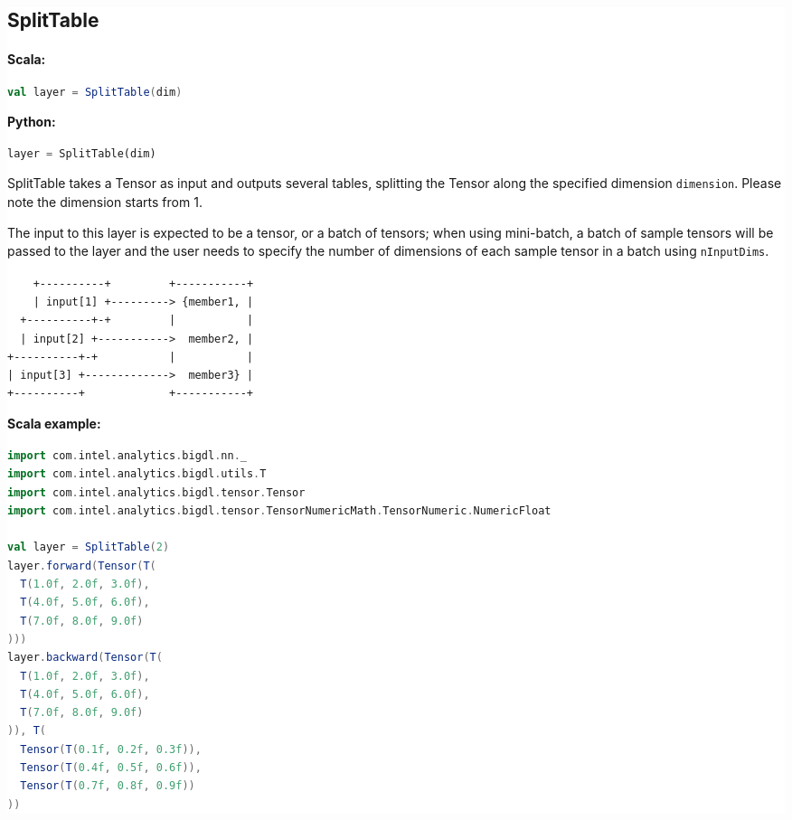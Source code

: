 ```python
```

## SplitTable ##

**Scala:**
```scala
val layer = SplitTable(dim)
```
**Python:**
```python
layer = SplitTable(dim)
```

SplitTable takes a Tensor as input and outputs several tables,
splitting the Tensor along the specified dimension `dimension`. Please note
the dimension starts from 1.

The input to this layer is expected to be a tensor, or a batch of tensors;
when using mini-batch, a batch of sample tensors will be passed to the layer and
the user needs to specify the number of dimensions of each sample tensor in a
batch using `nInputDims`.

```
    +----------+         +-----------+
    | input[1] +---------> {member1, |
  +----------+-+         |           |
  | input[2] +----------->  member2, |
+----------+-+           |           |
| input[3] +------------->  member3} |
+----------+             +-----------+
```

**Scala example:**
```scala
import com.intel.analytics.bigdl.nn._
import com.intel.analytics.bigdl.utils.T
import com.intel.analytics.bigdl.tensor.Tensor
import com.intel.analytics.bigdl.tensor.TensorNumericMath.TensorNumeric.NumericFloat

val layer = SplitTable(2)
layer.forward(Tensor(T(
  T(1.0f, 2.0f, 3.0f),
  T(4.0f, 5.0f, 6.0f),
  T(7.0f, 8.0f, 9.0f)
)))
layer.backward(Tensor(T(
  T(1.0f, 2.0f, 3.0f),
  T(4.0f, 5.0f, 6.0f),
  T(7.0f, 8.0f, 9.0f)
)), T(
  Tensor(T(0.1f, 0.2f, 0.3f)),
  Tensor(T(0.4f, 0.5f, 0.6f)),
  Tensor(T(0.7f, 0.8f, 0.9f))
))
```
